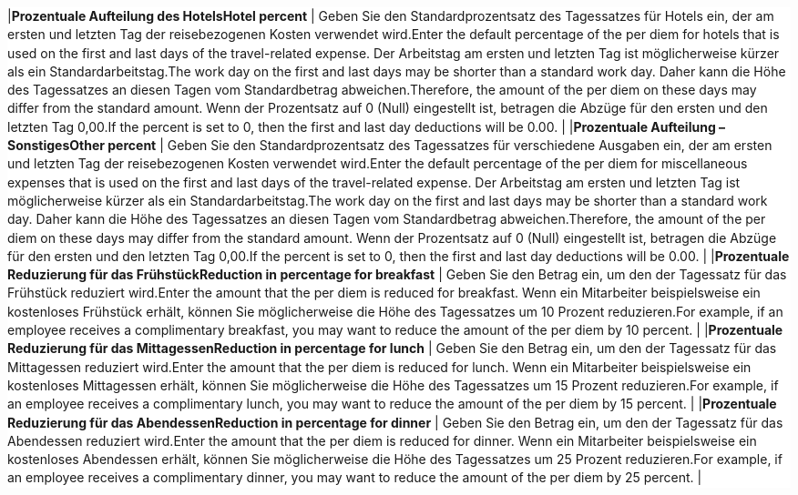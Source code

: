 |<span data-ttu-id="8a4e1-169">**Prozentuale Aufteilung des Hotels**</span><span class="sxs-lookup"><span data-stu-id="8a4e1-169">**Hotel percent**</span></span>                        | <span data-ttu-id="8a4e1-170">Geben Sie den Standardprozentsatz des Tagessatzes für Hotels ein, der am ersten und letzten Tag der reisebezogenen Kosten verwendet wird.</span><span class="sxs-lookup"><span data-stu-id="8a4e1-170">Enter the default percentage of the per diem for hotels that is used on the first and last days of the travel-related expense.</span></span> <span data-ttu-id="8a4e1-171">Der Arbeitstag am ersten und letzten Tag ist möglicherweise kürzer als ein Standardarbeitstag.</span><span class="sxs-lookup"><span data-stu-id="8a4e1-171">The work day on the first and last days may be shorter than a standard work day.</span></span> <span data-ttu-id="8a4e1-172">Daher kann die Höhe des Tagessatzes an diesen Tagen vom Standardbetrag abweichen.</span><span class="sxs-lookup"><span data-stu-id="8a4e1-172">Therefore, the amount of the per diem on these days may differ from the standard amount.</span></span> <span data-ttu-id="8a4e1-173">Wenn der Prozentsatz auf 0 (Null) eingestellt ist, betragen die Abzüge für den ersten und den letzten Tag 0,00.</span><span class="sxs-lookup"><span data-stu-id="8a4e1-173">If the percent is set to 0, then the first and last day deductions will be 0.00.</span></span>                                              |
|<span data-ttu-id="8a4e1-174">**Prozentuale Aufteilung – Sonstiges**</span><span class="sxs-lookup"><span data-stu-id="8a4e1-174">**Other percent**</span></span>                        | <span data-ttu-id="8a4e1-175">Geben Sie den Standardprozentsatz des Tagessatzes für verschiedene Ausgaben ein, der am ersten und letzten Tag der reisebezogenen Kosten verwendet wird.</span><span class="sxs-lookup"><span data-stu-id="8a4e1-175">Enter the default percentage of the per diem for miscellaneous expenses that is used on the first and last days of the travel-related expense.</span></span> <span data-ttu-id="8a4e1-176">Der Arbeitstag am ersten und letzten Tag ist möglicherweise kürzer als ein Standardarbeitstag.</span><span class="sxs-lookup"><span data-stu-id="8a4e1-176">The work day on the first and last days may be shorter than a standard work day.</span></span> <span data-ttu-id="8a4e1-177">Daher kann die Höhe des Tagessatzes an diesen Tagen vom Standardbetrag abweichen.</span><span class="sxs-lookup"><span data-stu-id="8a4e1-177">Therefore, the amount of the per diem on these days may differ from the standard amount.</span></span> <span data-ttu-id="8a4e1-178">Wenn der Prozentsatz auf 0 (Null) eingestellt ist, betragen die Abzüge für den ersten und den letzten Tag 0,00.</span><span class="sxs-lookup"><span data-stu-id="8a4e1-178">If the percent is set to 0, then the first and last day deductions will be 0.00.</span></span>                                                                                                     |
|<span data-ttu-id="8a4e1-179">**Prozentuale Reduzierung für das Frühstück**</span><span class="sxs-lookup"><span data-stu-id="8a4e1-179">**Reduction in percentage for breakfast**</span></span> | <span data-ttu-id="8a4e1-180">Geben Sie den Betrag ein, um den der Tagessatz für das Frühstück reduziert wird.</span><span class="sxs-lookup"><span data-stu-id="8a4e1-180">Enter the amount that the per diem is reduced for breakfast.</span></span> <span data-ttu-id="8a4e1-181">Wenn ein Mitarbeiter beispielsweise ein kostenloses Frühstück erhält, können Sie möglicherweise die Höhe des Tagessatzes um 10 Prozent reduzieren.</span><span class="sxs-lookup"><span data-stu-id="8a4e1-181">For example, if an employee receives a complimentary breakfast, you may want to reduce the amount of the per diem by 10 percent.</span></span>                               |
|<span data-ttu-id="8a4e1-182">**Prozentuale Reduzierung für das Mittagessen**</span><span class="sxs-lookup"><span data-stu-id="8a4e1-182">**Reduction in percentage for lunch**</span></span>    | <span data-ttu-id="8a4e1-183">Geben Sie den Betrag ein, um den der Tagessatz für das Mittagessen reduziert wird.</span><span class="sxs-lookup"><span data-stu-id="8a4e1-183">Enter the amount that the per diem is reduced for lunch.</span></span> <span data-ttu-id="8a4e1-184">Wenn ein Mitarbeiter beispielsweise ein kostenloses Mittagessen erhält, können Sie möglicherweise die Höhe des Tagessatzes um 15 Prozent reduzieren.</span><span class="sxs-lookup"><span data-stu-id="8a4e1-184">For example, if an employee receives a complimentary lunch, you may want to reduce the amount of the per diem by 15 percent.</span></span>                                       |
|<span data-ttu-id="8a4e1-185">**Prozentuale Reduzierung für das Abendessen**</span><span class="sxs-lookup"><span data-stu-id="8a4e1-185">**Reduction in percentage for dinner**</span></span>   | <span data-ttu-id="8a4e1-186">Geben Sie den Betrag ein, um den der Tagessatz für das Abendessen reduziert wird.</span><span class="sxs-lookup"><span data-stu-id="8a4e1-186">Enter the amount that the per diem is reduced for dinner.</span></span> <span data-ttu-id="8a4e1-187">Wenn ein Mitarbeiter beispielsweise ein kostenloses Abendessen erhält, können Sie möglicherweise die Höhe des Tagessatzes um 25 Prozent reduzieren.</span><span class="sxs-lookup"><span data-stu-id="8a4e1-187">For example, if an employee receives a complimentary dinner, you may want to reduce the amount of the per diem by 25 percent.</span></span>                                     |